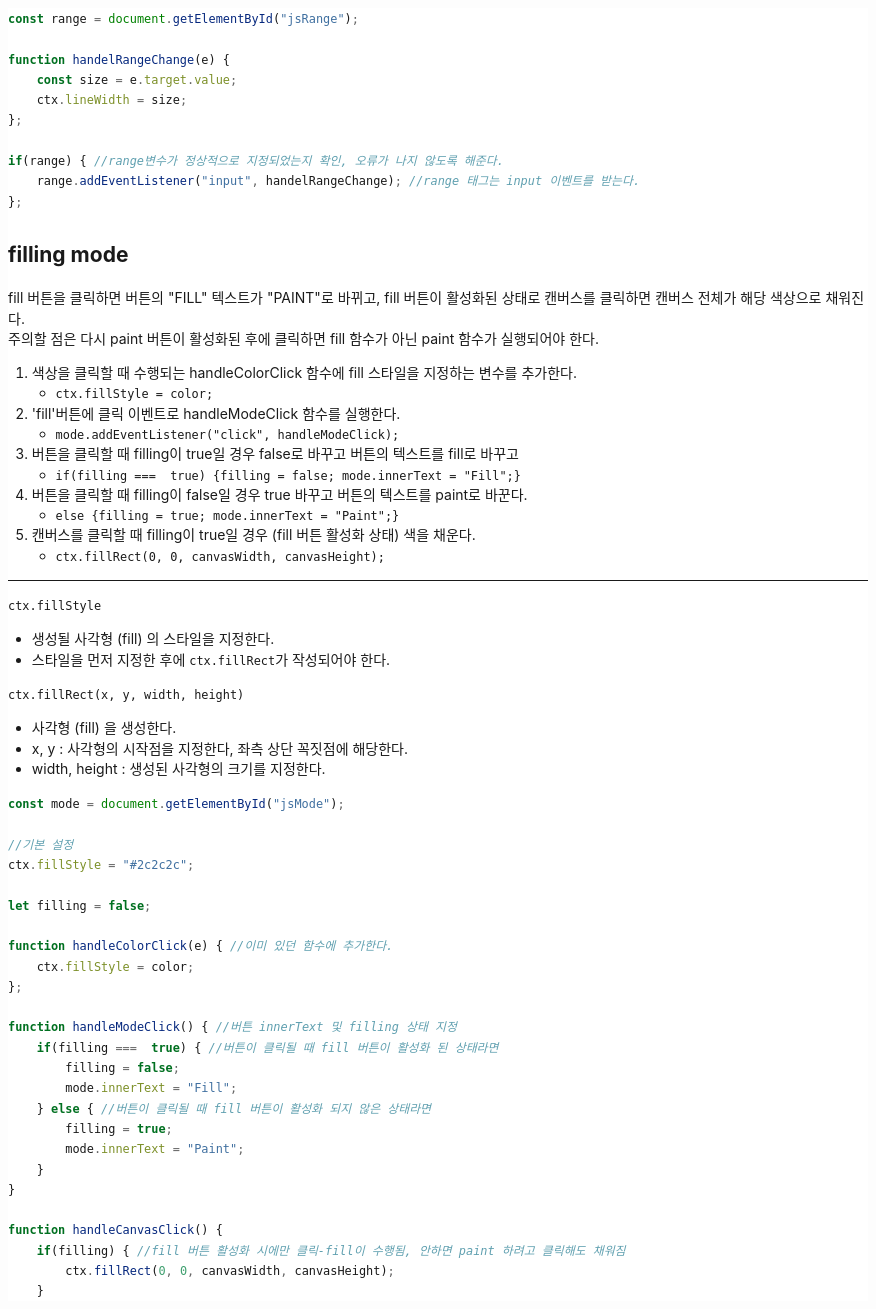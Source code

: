 ```js
const range = document.getElementById("jsRange");

function handelRangeChange(e) {
    const size = e.target.value;
    ctx.lineWidth = size;
};

if(range) { //range변수가 정상적으로 지정되었는지 확인, 오류가 나지 않도록 해준다.
    range.addEventListener("input", handelRangeChange); //range 태그는 input 이벤트를 받는다.
};
```

## filling mode  

fill 버튼을 클릭하면 버튼의 "FILL" 텍스트가 "PAINT"로 바뀌고, fill 버튼이 활성화된 상태로 캔버스를 클릭하면 캔버스 전체가 해당 색상으로 채워진다.  
주의할 점은 다시 paint 버튼이 활성화된 후에 클릭하면 fill 함수가 아닌 paint 함수가 실행되어야 한다.  

1. 색상을 클릭할 때 수행되는 handleColorClick 함수에 fill 스타일을 지정하는 변수를 추가한다.
    - `ctx.fillStyle = color;`
2. 'fill'버튼에 클릭 이벤트로 handleModeClick 함수를 실행한다.
    - `mode.addEventListener("click", handleModeClick);`
3. 버튼을 클릭할 때 filling이 true일 경우 false로 바꾸고 버튼의 텍스트를 fill로 바꾸고
    - `if(filling ===  true) {filling = false; mode.innerText = "Fill";}`
4. 버튼을 클릭할 때 filling이 false일 경우 true 바꾸고 버튼의 텍스트를 paint로 바꾼다.
    - `else {filling = true; mode.innerText = "Paint";}`
5. 캔버스를 클릭할 때 filling이 true일 경우 (fill 버튼 활성화 상태) 색을 채운다.
    - `ctx.fillRect(0, 0, canvasWidth, canvasHeight);`

---

`ctx.fillStyle`  
- 생성될 사각형 (fill) 의 스타일을 지정한다.
- 스타일을 먼저 지정한 후에 `ctx.fillRect`가 작성되어야 한다.

`ctx.fillRect(x, y, width, height)`  
- 사각형 (fill) 을 생성한다.
- x, y : 사각형의 시작점을 지정한다, 좌측 상단 꼭짓점에 해당한다.
- width, height : 생성된 사각형의 크기를 지정한다.

```js
const mode = document.getElementById("jsMode");

//기본 설정
ctx.fillStyle = "#2c2c2c";

let filling = false;

function handleColorClick(e) { //이미 있던 함수에 추가한다.
    ctx.fillStyle = color;
};

function handleModeClick() { //버튼 innerText 및 filling 상태 지정
    if(filling ===  true) { //버튼이 클릭될 때 fill 버튼이 활성화 된 상태라면
        filling = false;
        mode.innerText = "Fill";
    } else { //버튼이 클릭될 때 fill 버튼이 활성화 되지 않은 상태라면
        filling = true;
        mode.innerText = "Paint";
    }
}

function handleCanvasClick() {
    if(filling) { //fill 버튼 활성화 시에만 클릭-fill이 수행됨, 안하면 paint 하려고 클릭해도 채워짐
        ctx.fillRect(0, 0, canvasWidth, canvasHeight);
    }
```